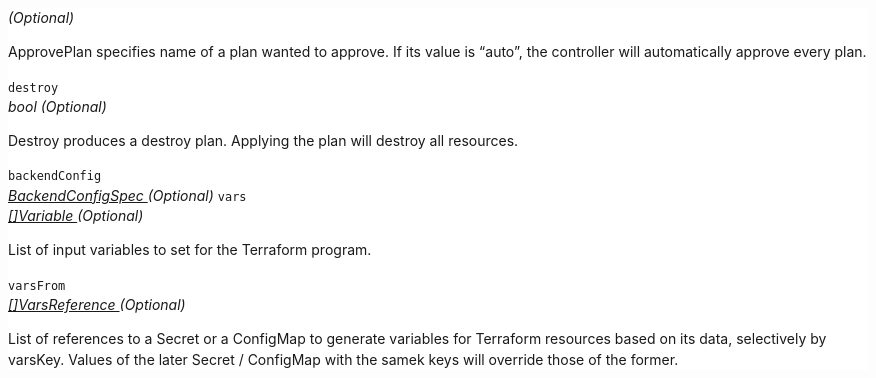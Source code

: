 </td>
<td>
<em>(Optional)</em>
<p>ApprovePlan specifies name of a plan wanted to approve.
If its value is &ldquo;auto&rdquo;, the controller will automatically approve every plan.</p>
</td>
</tr>
<tr>
<td>
<code>destroy</code><br>
<em>
bool
</em>
</td>
<td>
<em>(Optional)</em>
<p>Destroy produces a destroy plan. Applying the plan will destroy all resources.</p>
</td>
</tr>
<tr>
<td>
<code>backendConfig</code><br>
<em>
<a href="#infra.contrib.fluxcd.io/v1alpha1.BackendConfigSpec">
BackendConfigSpec
</a>
</em>
</td>
<td>
<em>(Optional)</em>
</td>
</tr>
<tr>
<td>
<code>vars</code><br>
<em>
<a href="#infra.contrib.fluxcd.io/v1alpha1.Variable">
[]Variable
</a>
</em>
</td>
<td>
<em>(Optional)</em>
<p>List of input variables to set for the Terraform program.</p>
</td>
</tr>
<tr>
<td>
<code>varsFrom</code><br>
<em>
<a href="#infra.contrib.fluxcd.io/v1alpha1.VarsReference">
[]VarsReference
</a>
</em>
</td>
<td>
<em>(Optional)</em>
<p>List of references to a Secret or a ConfigMap to generate variables for
Terraform resources based on its data, selectively by varsKey. Values of the later
Secret / ConfigMap with the samek keys will override those of the former.</p>
</td>
</tr>
<tr>
<td>
